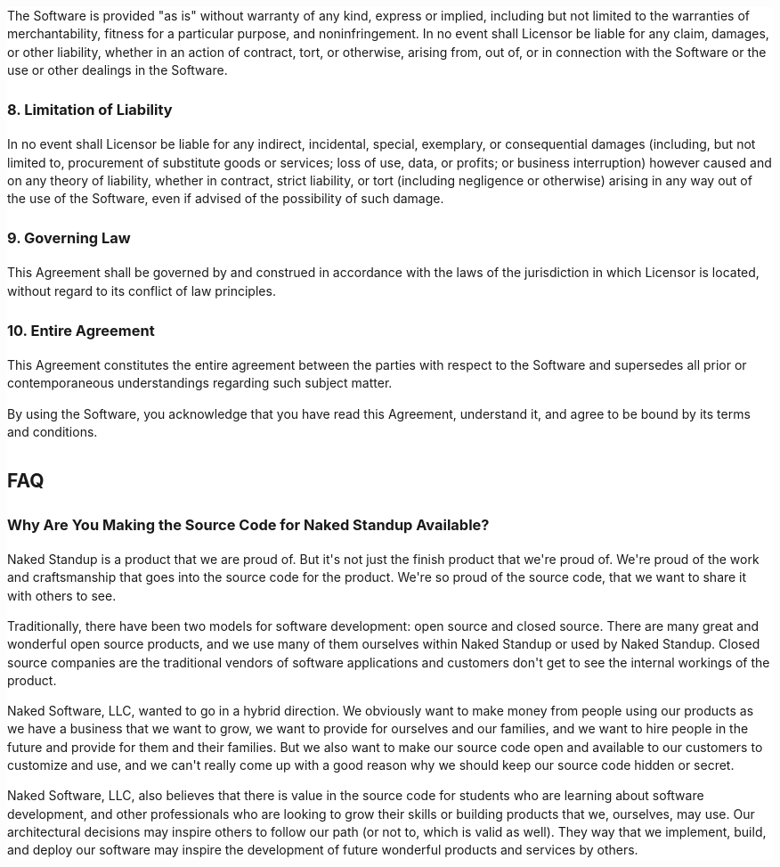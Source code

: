 The Software is provided "as is" without warranty of any kind, express or implied, including but not limited to the warranties of merchantability, fitness for a particular purpose, and noninfringement. In no event shall Licensor be liable for any claim, damages, or other liability, whether in an action of contract, tort, or otherwise, arising from, out of, or in connection with the Software or the use or other dealings in the Software.

### 8. Limitation of Liability

In no event shall Licensor be liable for any indirect, incidental, special, exemplary, or consequential damages (including, but not limited to, procurement of substitute goods or services; loss of use, data, or profits; or business interruption) however caused and on any theory of liability, whether in contract, strict liability, or tort (including negligence or otherwise) arising in any way out of the use of the Software, even if advised of the possibility of such damage.

### 9. Governing Law

This Agreement shall be governed by and construed in accordance with the laws of the jurisdiction in which Licensor is located, without regard to its conflict of law principles.

### 10. Entire Agreement

This Agreement constitutes the entire agreement between the parties with respect to the Software and supersedes all prior or contemporaneous understandings regarding such subject matter.

By using the Software, you acknowledge that you have read this Agreement, understand it, and agree to be bound by its terms and conditions.

## FAQ

### Why Are You Making the Source Code for Naked Standup Available?

Naked Standup is a product that we are proud of. But it's not just the finish product that we're proud of. We're proud of the work and craftsmanship that goes into the source code for the product. We're so proud of the source code, that we want to share it with others to see.

Traditionally, there have been two models for software development: open source and closed source. There are many great and wonderful open source products, and we use many of them ourselves within Naked Standup or used by Naked Standup. Closed source companies are the traditional vendors of software applications and customers don't get to see the internal workings of the product.

Naked Software, LLC, wanted to go in a hybrid direction. We obviously want to make money from people using our products as we have a business that we want to grow, we want to provide for ourselves and our families, and we want to hire people in the future and provide for them and their families. But we also want to make our source code open and available to our customers to customize and use, and we can't really come up with a good reason why we should keep our source code hidden or secret.

Naked Software, LLC, also believes that there is value in the source code for students who are learning about software development, and other professionals who are looking to grow their skills or building products that we, ourselves, may use. Our architectural decisions may inspire others to follow our path (or not to, which is valid as well). They way that we implement, build, and deploy our software may inspire the development of future wonderful products and services by others.
